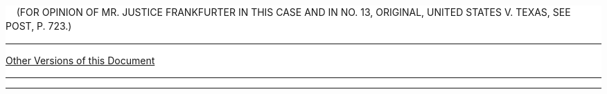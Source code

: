     (FOR OPINION OF MR. JUSTICE FRANKFURTER IN THIS CASE AND IN NO. 13, ORIGINAL, UNITED STATES V. TEXAS, SEE POST, P. 723.)

----------

[Other Versions of this Document](https://publicdocs.github.io/go/links?ns=uslm-x&ref=%2Fus%2Fcourts%2Fscotus%2FusReporter%2F339%2F699)

----------
----------

[/us/courts/scotus/usReporter/339/699]: https://publicdocs.github.io/go/links?ns=uslm-x&ref=%2Fus%2Fcourts%2Fscotus%2FusReporter%2F339%2F699
[/us/courts/scotus/usReporter/332/19]: https://publicdocs.github.io/go/links?ns=uslm-x&ref=%2Fus%2Fcourts%2Fscotus%2FusReporter%2F332%2F19
[/us/courts/scotus/usReporter/334/385]: https://publicdocs.github.io/go/links?ns=uslm-x&ref=%2Fus%2Fcourts%2Fscotus%2FusReporter%2F334%2F385
[/us/courts/scotus/usReporter/337/902]: https://publicdocs.github.io/go/links?ns=uslm-x&ref=%2Fus%2Fcourts%2Fscotus%2FusReporter%2F337%2F902
[/us/courts/scotus/usReporter/338/806]: https://publicdocs.github.io/go/links?ns=uslm-x&ref=%2Fus%2Fcourts%2Fscotus%2FusReporter%2F338%2F806
[/us/usc/t28/s1872]: https://publicdocs.github.io/go/links?ns=uslm&ref=%2Fus%2Fusc%2Ft28%2Fs1872
[/us/courts/scotus/usReporter/143/621]: https://publicdocs.github.io/go/links?ns=uslm-x&ref=%2Fus%2Fcourts%2Fscotus%2FusReporter%2F143%2F621
[/us/courts/scotus/usReporter/337/902]: https://publicdocs.github.io/go/links?ns=uslm-x&ref=%2Fus%2Fcourts%2Fscotus%2FusReporter%2F337%2F902
[/us/courts/scotus/usReporter/337/928]: https://publicdocs.github.io/go/links?ns=uslm-x&ref=%2Fus%2Fcourts%2Fscotus%2FusReporter%2F337%2F928
[/us/courts/scotus/usReporter/338/806]: https://publicdocs.github.io/go/links?ns=uslm-x&ref=%2Fus%2Fcourts%2Fscotus%2FusReporter%2F338%2F806
[/us/stat/62/953]: https://publicdocs.github.io/go/links?ns=uslm&ref=%2Fus%2Fstat%2F62%2F953
[/us/usc/t28/s1872]: https://publicdocs.github.io/go/links?ns=uslm&ref=%2Fus%2Fusc%2Ft28%2Fs1872
[/us/stat/8/200]: https://publicdocs.github.io/go/links?ns=uslm&ref=%2Fus%2Fstat%2F8%2F200
[/us/stat/2/283]: https://publicdocs.github.io/go/links?ns=uslm&ref=%2Fus%2Fstat%2F2%2F283
[/us/stat/2/641]: https://publicdocs.github.io/go/links?ns=uslm&ref=%2Fus%2Fstat%2F2%2F641
[/us/stat/2/701]: https://publicdocs.github.io/go/links?ns=uslm&ref=%2Fus%2Fstat%2F2%2F701
[/us/courts/scotus/usReporter/332/19]: https://publicdocs.github.io/go/links?ns=uslm-x&ref=%2Fus%2Fcourts%2Fscotus%2FusReporter%2F332%2F19
[/us/courts/scotus/usReporter/334/385]: https://publicdocs.github.io/go/links?ns=uslm-x&ref=%2Fus%2Fcourts%2Fscotus%2FusReporter%2F334%2F385
[/us/courts/scotus/usReporter/104/126]: https://publicdocs.github.io/go/links?ns=uslm-x&ref=%2Fus%2Fcourts%2Fscotus%2FusReporter%2F104%2F126
[/us/usc/t28/s1872]: https://publicdocs.github.io/go/links?ns=uslm&ref=%2Fus%2Fusc%2Ft28%2Fs1872


